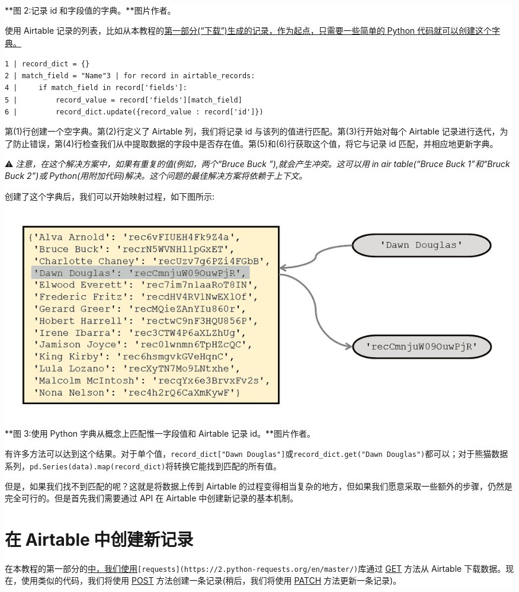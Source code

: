 **图 2:记录 id 和字段值的字典。**图片作者。

使用 Airtable 记录的列表，比如从本教程的[第一部分(“下载”)生成的记录，作为起点，只需要一些简单的 Python 代码就可以创建这个字典。](/downloading-airtable-data-into-python-89e5c7107a24)

```
1 | record_dict = {}
2 | match_field = "Name"3 | for record in airtable_records:
4 |     if match_field in record['fields']:
5 |         record_value = record['fields'][match_field]
6 |         record_dict.update({record_value : record['id']})
```

第(1)行创建一个空字典。第(2)行定义了 Airtable 列，我们将记录 id 与该列的值进行匹配。第(3)行开始对每个 Airtable 记录进行迭代，为了防止错误，第(4)行检查我们从中提取数据的字段中是否存在值。第(5)和(6)行获取这个值，将它与记录 id 匹配，并相应地更新字典。

⚠️ *注意，在这个解决方案中，如果有重复的值(例如，两个“Bruce Buck ”),就会产生冲突。这可以用 in air table(“Bruce Buck 1”和“Bruck Buck 2”)或 Python(用附加代码)解决。这个问题的最佳解决方案将依赖于上下文。*

创建了这个字典后，我们可以开始映射过程，如下图所示:

![](img/a197b17a55d8e93aa2316d06c54616de.png)

**图 3:使用 Python 字典从概念上匹配惟一字段值和 Airtable 记录 id。**图片作者。

有许多方法可以达到这个结果。对于单个值，`record_dict["Dawn Douglas"]`或`record_dict.get("Dawn Douglas")`都可以；对于熊猫数据系列，`pd.Series(data).map(record_dict)`将转换它能找到匹配的所有值。

但是，如果我们找不到匹配的呢？这就是将数据上传到 Airtable 的过程变得相当复杂的地方，但如果我们愿意采取一些额外的步骤，仍然是完全可行的。但是首先我们需要通过 API 在 Airtable 中创建新记录的基本机制。

# 在 Airtable 中创建新记录

在本教程的第一部分的[中，我们使用](/downloading-airtable-data-into-python-89e5c7107a24)`[requests](https://2.python-requests.org/en/master/)`库通过 [GET](https://restfulapi.net/http-methods/#get) 方法从 Airtable 下载数据。现在，使用类似的代码，我们将使用 [POST](https://restfulapi.net/http-methods/#post) 方法创建一条记录(稍后，我们将使用 [PATCH](https://restfulapi.net/http-methods/#patch) 方法更新一条记录)。
